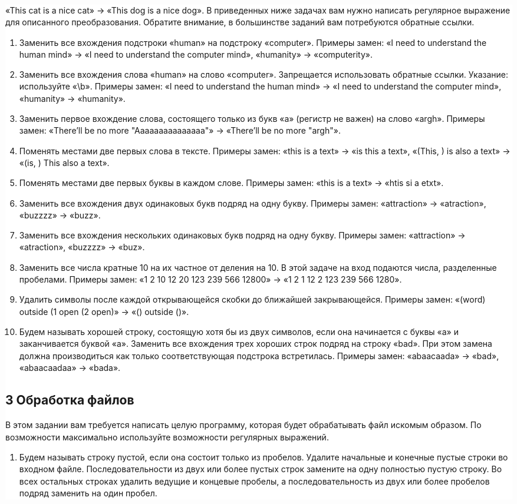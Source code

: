 ```perl
```
«This cat is a nice cat» → «This dog is a nice dog».
В приведенных ниже задачах вам нужно написать регулярное выражение для описанного преобразования.
Обратите внимание, в большинстве заданий вам потребуются обратные ссылки.

1. Заменить все вхождения подстроки «human» на подстроку «computer». Примеры замен: «I need to understand the
human mind» → «I need to understand the computer mind», «humanity» → «computerity».

2. Заменить все вхождения слова «human» на слово «computer». Запрещается использовать обратные ссылки. Указание: используйте
«\b». Примеры замен: «I need to understand the human mind» → «I need to understand the computer mind», «humanity» →
«humanity».

3. Заменить первое вхождение слова, состоящего только из букв «a» (регистр не важен) на слово «argh». Примеры замен: «There’ll be
no more "Aaaaaaaaaaaaaaa"» → «There’ll be no more "argh"».

4. Поменять местами две первых слова в тексте. Примеры замен: «this is a text» → «is this a text», «(This, ) is also a text» → «(is, ) This also a text».

5. Поменять местами две первых буквы в каждом слове. Примеры замен: «this is a text» → «htis si a etxt».

6. Заменить все вхождения двух одинаковых букв подряд на одну букву. Примеры замен: «attraction» → «atraction», «buzzzz» → «buzz».

7. Заменить все вхождения нескольких одинаковых букв подряд на одну букву. Примеры замен: «attraction» → «atraction», «buzzzz» → «buz».

8. Заменить все числа кратные 10 на их частное от деления на 10. В этой задаче на вход подаются числа, разделенные пробелами. Примеры замен: «1 2 10 12 20 123 239 566 12800» → «1 2 1 12 2
123 239 566 1280».

9. Удалить символы после каждой открывающейся скобки до ближайшей закрывающейся. Примеры замен: «(word) outside (1
open (2 open)» → «() outside ()».

10. Будем называть хорошей строку, состоящую хотя бы из двух символов, если она начинается с буквы «a» и заканчивается буквой «a». Заменить все вхождения трех хороших строк подряд на строку
«bad». При этом замена должна производиться как только соответствующая подстрока встретилась. Примеры замен: «abaacaada» → «bad», «abaacaadaa» → «bada».

## 3 Обработка файлов
В этом задании вам требуется написать целую программу, которая
будет обрабатывать файл искомым образом. По возможности максимально используйте возможности регулярных выражений.

1. Будем называть строку пустой, если она состоит только из пробелов. Удалите начальные и конечные пустые строки во входном
файле. Последовательности из двух или более пустых строк замените на одну полностью пустую строку. Во всех остальных строках удалить ведущие и концевые пробелы,
а последовательность из двух или более пробелов подряд заменить на один пробел.
